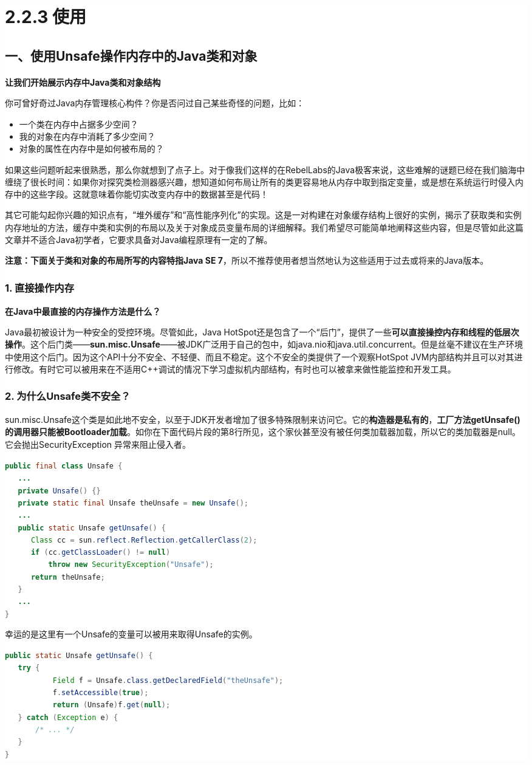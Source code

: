 # 2.2.3 使用

## 一、使用Unsafe操作内存中的Java类和对象

**让我们开始展示内存中Java类和对象结构**

你可曾好奇过Java内存管理核心构件？你是否问过自己某些奇怪的问题，比如：

* 一个类在内存中占据多少空间？
* 我的对象在内存中消耗了多少空间？
* 对象的属性在内存中是如何被布局的？

如果这些问题听起来很熟悉，那么你就想到了点子上。对于像我们这样的在RebelLabs的Java极客来说，这些难解的谜题已经在我们脑海中缠绕了很长时间：如果你对探究类检测器感兴趣，想知道如何布局让所有的类更容易地从内存中取到指定变量，或是想在系统运行时侵入内存中的这些字段。这就意味着你能切实改变内存中的数据甚至是代码！

其它可能勾起你兴趣的知识点有，“堆外缓存”和“高性能序列化”的实现。这是一对构建在对象缓存结构上很好的实例，揭示了获取类和实例内存地址的方法，缓存中类和实例的布局以及关于对象成员变量布局的详细解释。我们希望尽可能简单地阐释这些内容，但是尽管如此这篇文章并不适合Java初学者，它要求具备对Java编程原理有一定的了解。

**注意：下面关于类和对象的布局所写的内容特指Java SE 7**，所以不推荐使用者想当然地认为这些适用于过去或将来的Java版本。

### 1. 直接操作内存

**在Java中最直接的内存操作方法是什么？**

Java最初被设计为一种安全的受控环境。尽管如此，Java HotSpot还是包含了一个“后门”，提供了一些**可以直接操控内存和线程的低层次操作**。这个后门类——**sun.misc.Unsafe**——被JDK广泛用于自己的包中，如java.nio和java.util.concurrent。但是丝毫不建议在生产环境中使用这个后门。因为这个API十分不安全、不轻便、而且不稳定。这个不安全的类提供了一个观察HotSpot JVM内部结构并且可以对其进行修改。有时它可以被用来在不适用C++调试的情况下学习虚拟机内部结构，有时也可以被拿来做性能监控和开发工具。

### 2. 为什么Unsafe类不安全？

sun.misc.Unsafe这个类是如此地不安全，以至于JDK开发者增加了很多特殊限制来访问它。它的**构造器是私有的**，**工厂方法getUnsafe\(\)的调用器只能被Bootloader加载**。如你在下面代码片段的第8行所见，这个家伙甚至没有被任何类加载器加载，所以它的类加载器是null。它会抛出SecurityException 异常来阻止侵入者。

```java
public final class Unsafe {
   ...
   private Unsafe() {}
   private static final Unsafe theUnsafe = new Unsafe();
   ...
   public static Unsafe getUnsafe() {
      Class cc = sun.reflect.Reflection.getCallerClass(2);
      if (cc.getClassLoader() != null)
          throw new SecurityException("Unsafe");
      return theUnsafe;
   }
   ...
}
```

幸运的是这里有一个Unsafe的变量可以被用来取得Unsafe的实例。

```java
public static Unsafe getUnsafe() {
   try {
           Field f = Unsafe.class.getDeclaredField("theUnsafe");
           f.setAccessible(true);
           return (Unsafe)f.get(null);
   } catch (Exception e) {
       /* ... */
   }
}
```
